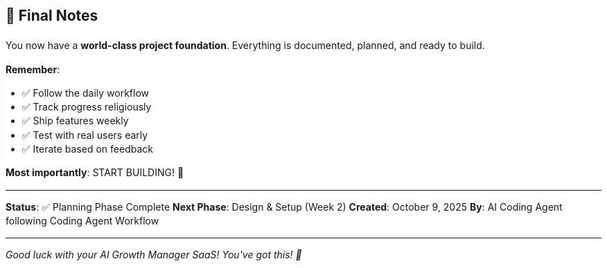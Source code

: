 
## 🙏 Final Notes

You now have a **world-class project foundation**. Everything is documented, planned, and ready to build.

**Remember**:
- ✅ Follow the daily workflow
- ✅ Track progress religiously
- ✅ Ship features weekly
- ✅ Test with real users early
- ✅ Iterate based on feedback

**Most importantly**: START BUILDING! 🚀

---

**Status**: ✅ Planning Phase Complete
**Next Phase**: Design & Setup (Week 2)
**Created**: October 9, 2025
**By**: AI Coding Agent following Coding Agent Workflow

---

*Good luck with your AI Growth Manager SaaS! You've got this! 💪*
